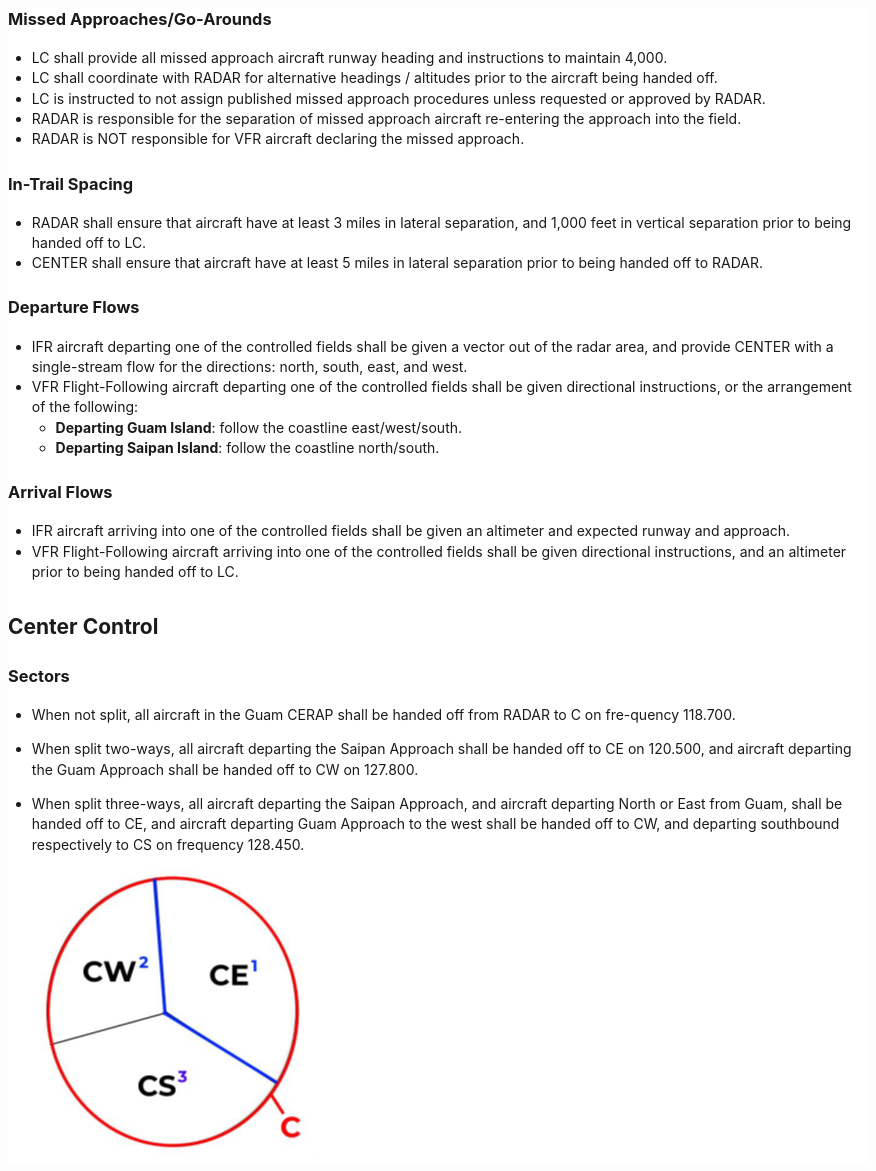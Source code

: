 ### Missed Approaches/Go-Arounds
- LC shall provide all missed approach aircraft runway heading and instructions to maintain 4,000.
- LC shall coordinate with RADAR for alternative headings / altitudes prior to the aircraft being handed off.
- LC is instructed to not assign published missed approach procedures unless requested or approved by RADAR.
- RADAR is responsible for the separation of missed approach aircraft re-entering the approach into the field.
- RADAR is NOT responsible for VFR aircraft declaring the missed approach.

### In-Trail Spacing
- RADAR shall ensure that aircraft have at least 3 miles in lateral separation, and 1,000 feet in vertical separation prior to being handed off to LC.
- CENTER shall ensure that aircraft have at least 5 miles in lateral separation prior to being handed off to RADAR.

### Departure Flows
- IFR aircraft departing one of the controlled fields shall be given a vector out of the radar area, and provide CENTER with a single-stream flow for the directions: north, south, east, and west.
- VFR Flight-Following aircraft departing one of the controlled fields shall be given directional instructions, or the arrangement of the following:
	- **Departing Guam Island**: follow the coastline east/west/south.
	- **Departing Saipan Island**: follow the coastline north/south.

### Arrival Flows
- IFR aircraft arriving into one of the controlled fields shall be given an altimeter and expected runway and approach.
- VFR Flight-Following aircraft arriving into one of the controlled fields shall be given directional instructions, and an altimeter prior to being handed off to LC.

## Center Control
### Sectors
- When not split, all aircraft in the Guam CERAP shall be handed off from RADAR to C on fre-quency 118.700.
- When split two-ways, all aircraft departing the Saipan Approach shall be handed off to CE on 120.500, and aircraft departing the Guam Approach shall be handed off to CW on 127.800.
- When split three-ways, all aircraft departing the Saipan Approach, and aircraft departing North or East from Guam, shall be handed off to CE, and aircraft departing Guam Approach to the west shall be handed off to CW, and departing southbound respectively to CS on frequency 128.450.

	![Guam Center Split](../assets/images/guam-center-split.png)
